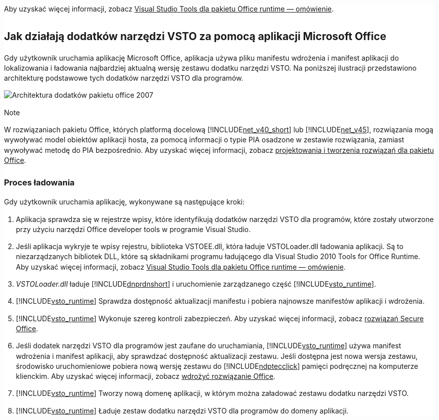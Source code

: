  Aby uzyskać więcej informacji, zobacz [Visual Studio Tools dla pakietu Office runtime ― omówienie](../vsto/visual-studio-tools-for-office-runtime-overview.md).  
  
##  <a name="HowAddinsWork"></a> Jak działają dodatków narzędzi VSTO za pomocą aplikacji Microsoft Office  
 Gdy użytkownik uruchamia aplikację Microsoft Office, aplikacja używa pliku manifestu wdrożenia i manifest aplikacji do lokalizowania i ładowania najbardziej aktualną wersję zestawu dodatku narzędzi VSTO. Na poniższej ilustracji przedstawiono architekturę podstawowe tych dodatków narzędzi VSTO dla programów.  
  
 ![Architektura dodatków pakietu office 2007](../vsto/media/office07addin.png "architektura dodatku pakietu Office 2007")  
  
> [!NOTE]  
>  W rozwiązaniach pakietu Office, których platformą docelową [!INCLUDE[net_v40_short](../sharepoint/includes/net-v40-short-md.md)] lub [!INCLUDE[net_v45](../vsto/includes/net-v45-md.md)], rozwiązania mogą wywoływać model obiektów aplikacji hosta, za pomocą informacji o typie PIA osadzone w zestawie rozwiązania, zamiast wywoływać metodę do PIA bezpośrednio. Aby uzyskać więcej informacji, zobacz [projektowania i tworzenia rozwiązań dla pakietu Office](../vsto/designing-and-creating-office-solutions.md).  
  
### <a name="loading-process"></a>Proces ładowania  
 Gdy użytkownik uruchamia aplikację, wykonywane są następujące kroki:  
  
1.  Aplikacja sprawdza się w rejestrze wpisy, które identyfikują dodatków narzędzi VSTO dla programów, które zostały utworzone przy użyciu narzędzi Office developer tools w programie Visual Studio.  
  
2.  Jeśli aplikacja wykryje te wpisy rejestru, biblioteka VSTOEE.dll, która ładuje VSTOLoader.dll ładowania aplikacji. Są to niezarządzanych bibliotek DLL, które są składnikami programu ładującego dla Visual Studio 2010 Tools for Office Runtime. Aby uzyskać więcej informacji, zobacz [Visual Studio Tools dla pakietu Office runtime ― omówienie](../vsto/visual-studio-tools-for-office-runtime-overview.md).  
  
3.  *VSTOLoader.dll* ładuje [!INCLUDE[dnprdnshort](../sharepoint/includes/dnprdnshort-md.md)] i uruchomienie zarządzanego część [!INCLUDE[vsto_runtime](../vsto/includes/vsto-runtime-md.md)].  
  
4.  [!INCLUDE[vsto_runtime](../vsto/includes/vsto-runtime-md.md)] Sprawdza dostępność aktualizacji manifestu i pobiera najnowsze manifestów aplikacji i wdrożenia.  
  
5.  [!INCLUDE[vsto_runtime](../vsto/includes/vsto-runtime-md.md)] Wykonuje szereg kontroli zabezpieczeń. Aby uzyskać więcej informacji, zobacz [rozwiązań Secure Office](../vsto/securing-office-solutions.md).  
  
6.  Jeśli dodatek narzędzi VSTO dla programów jest zaufane do uruchamiania, [!INCLUDE[vsto_runtime](../vsto/includes/vsto-runtime-md.md)] używa manifest wdrożenia i manifest aplikacji, aby sprawdzać dostępność aktualizacji zestawu. Jeśli dostępna jest nowa wersja zestawu, środowisko uruchomieniowe pobiera nową wersję zestawu do [!INCLUDE[ndptecclick](../vsto/includes/ndptecclick-md.md)] pamięci podręcznej na komputerze klienckim. Aby uzyskać więcej informacji, zobacz [wdrożyć rozwiązanie Office](../vsto/deploying-an-office-solution.md).  
  
7.  [!INCLUDE[vsto_runtime](../vsto/includes/vsto-runtime-md.md)] Tworzy nową domenę aplikacji, w którym można załadować zestawu dodatku narzędzi VSTO.  
  
8.  [!INCLUDE[vsto_runtime](../vsto/includes/vsto-runtime-md.md)] Ładuje zestaw dodatku narzędzi VSTO dla programów do domeny aplikacji.  
  